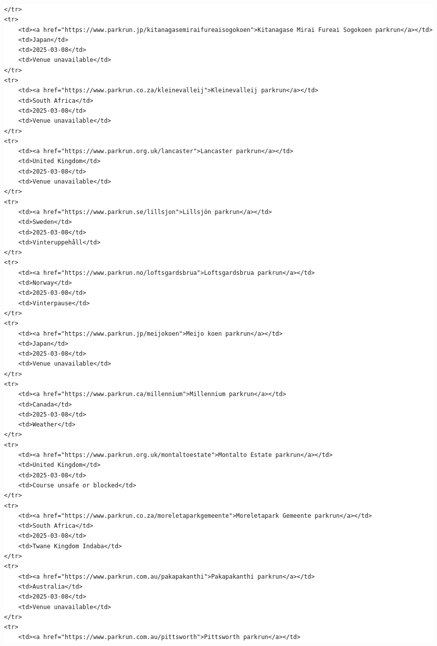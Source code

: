     </tr>
    <tr>
        <td><a href="https://www.parkrun.jp/kitanagasemiraifureaisogokoen">Kitanagase Mirai Fureai Sogokoen parkrun</a></td>
        <td>Japan</td>
        <td>2025-03-08</td>
        <td>Venue unavailable</td>
    </tr>
    <tr>
        <td><a href="https://www.parkrun.co.za/kleinevalleij">Kleinevalleij parkrun</a></td>
        <td>South Africa</td>
        <td>2025-03-08</td>
        <td>Venue unavailable</td>
    </tr>
    <tr>
        <td><a href="https://www.parkrun.org.uk/lancaster">Lancaster parkrun</a></td>
        <td>United Kingdom</td>
        <td>2025-03-08</td>
        <td>Venue unavailable</td>
    </tr>
    <tr>
        <td><a href="https://www.parkrun.se/lillsjon">Lillsjön parkrun</a></td>
        <td>Sweden</td>
        <td>2025-03-08</td>
        <td>Vinteruppehåll</td>
    </tr>
    <tr>
        <td><a href="https://www.parkrun.no/loftsgardsbrua">Loftsgardsbrua parkrun</a></td>
        <td>Norway</td>
        <td>2025-03-08</td>
        <td>Vinterpause</td>
    </tr>
    <tr>
        <td><a href="https://www.parkrun.jp/meijokoen">Meijo koen parkrun</a></td>
        <td>Japan</td>
        <td>2025-03-08</td>
        <td>Venue unavailable</td>
    </tr>
    <tr>
        <td><a href="https://www.parkrun.ca/millennium">Millennium parkrun</a></td>
        <td>Canada</td>
        <td>2025-03-08</td>
        <td>Weather</td>
    </tr>
    <tr>
        <td><a href="https://www.parkrun.org.uk/montaltoestate">Montalto Estate parkrun</a></td>
        <td>United Kingdom</td>
        <td>2025-03-08</td>
        <td>Course unsafe or blocked</td>
    </tr>
    <tr>
        <td><a href="https://www.parkrun.co.za/moreletaparkgemeente">Moreletapark Gemeente parkrun</a></td>
        <td>South Africa</td>
        <td>2025-03-08</td>
        <td>Twane Kingdom Indaba</td>
    </tr>
    <tr>
        <td><a href="https://www.parkrun.com.au/pakapakanthi">Pakapakanthi parkrun</a></td>
        <td>Australia</td>
        <td>2025-03-08</td>
        <td>Venue unavailable</td>
    </tr>
    <tr>
        <td><a href="https://www.parkrun.com.au/pittsworth">Pittsworth parkrun</a></td>